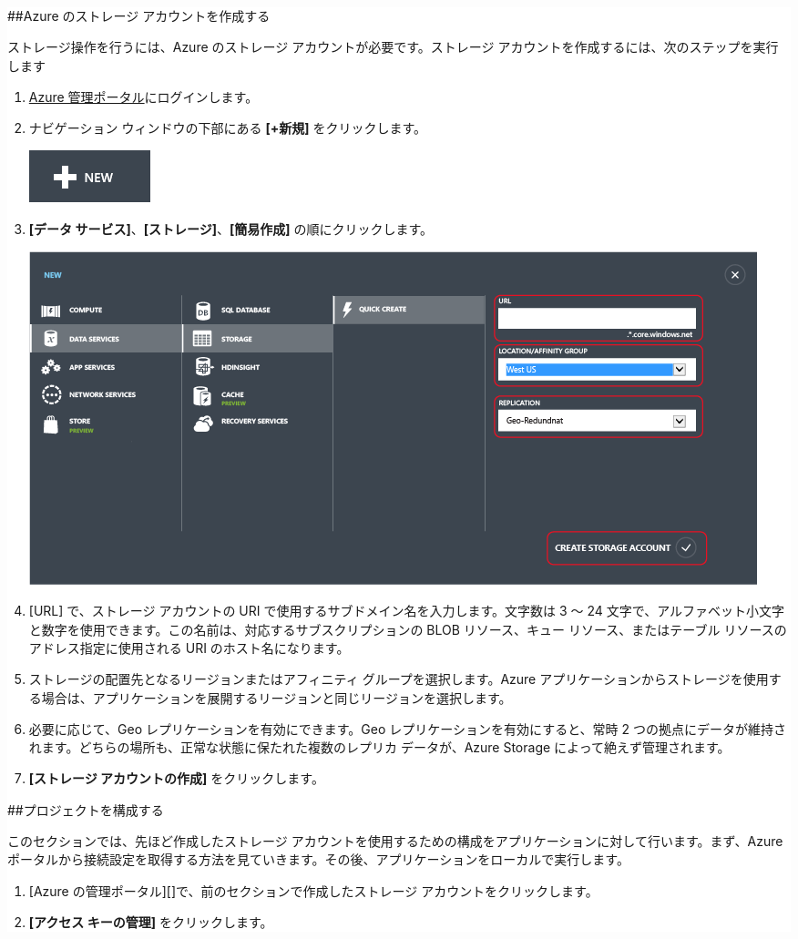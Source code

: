 ##<a name="create-an-azure-storage-account"></a>Azure のストレージ アカウントを作成する

ストレージ操作を行うには、Azure のストレージ アカウントが必要です。ストレージ アカウントを作成するには、次のステップを実行します

1.  [Azure 管理ポータル][]にログインします。

1.  ナビゲーション ウィンドウの下部にある **[+新規]** をクリックします。

  	![New Button](./media/web-sites-python-ptvs-flask-table-storage/PollsCommonAzurePlusNew.png)

1.  **[データ サービス]**、**[ストレージ]**、**[簡易作成]** の順にクリックします。

  	![Quick Create](./media/web-sites-python-ptvs-flask-table-storage/PollsCommonAzureStorageCreate.png)

1.  [URL] で、ストレージ アカウントの URI で使用するサブドメイン名を入力します。文字数は 3 ～ 24 文字で、アルファベット小文字と数字を使用できます。この名前は、対応するサブスクリプションの BLOB リソース、キュー リソース、またはテーブル リソースのアドレス指定に使用される URI のホスト名になります。

1.  ストレージの配置先となるリージョンまたはアフィニティ グループを選択します。Azure アプリケーションからストレージを使用する場合は、アプリケーションを展開するリージョンと同じリージョンを選択します。

1.  必要に応じて、Geo レプリケーションを有効にできます。Geo レプリケーションを有効にすると、常時 2 つの拠点にデータが維持されます。どちらの場所も、正常な状態に保たれた複数のレプリカ データが、Azure Storage によって絶えず管理されます。

1.  **[ストレージ アカウントの作成]** をクリックします。

##<a name="configure-the-project"></a>プロジェクトを構成する

このセクションでは、先ほど作成したストレージ アカウントを使用するための構成をアプリケーションに対して行います。まず、Azure ポータルから接続設定を取得する方法を見ていきます。その後、アプリケーションをローカルで実行します。

1.  [Azure の管理ポータル][]で、前のセクションで作成したストレージ アカウントをクリックします。

1.  **[アクセス キーの管理]** をクリックします。


[Python デベロッパー センター]: /ja-jp/develop/python/
[Azure クラウド サービス]: ../cloud-services-python-ptvs/
[ドキュメント]: ../storage-python-how-to-use-table-storage/
[Python からテーブル ストレージ サービスを使用する方法]: ../storage-python-how-to-use-table-storage/
[Azure 管理ポータル]: https://manage.windowsazure.com
[Azure SDK for .NET]: http://azure.microsoft.com/ja-jp/downloads/
[Python Tools 2.1 for Visual Studio]: http://go.microsoft.com/fwlink/?LinkId=517189
[Python Tools 2.1 for Visual Studio サンプル VSIX]: http://go.microsoft.com/fwlink/?LinkId=517189
[Azure SDK Tools for VS 2013]: http://go.microsoft.com/fwlink/?LinkId=323510
[Azure SDK Tools for VS 2012]: http://go.microsoft.com/fwlink/?LinkId=323511
[Python 2.7 (32 ビット)]: http://go.microsoft.com/fwlink/?LinkId=517190 
[Python 3.4 (32 ビット)]: http://go.microsoft.com/fwlink/?LinkId=517191
[Python Tools for Visual Studio のドキュメント]: http://pytools.codeplex.com/documentation
[Flask のドキュメント]: http://flask.pocoo.org/
[Microsoft Azure でのリモート デバッグ]: http://pytools.codeplex.com/wikipage?title=Features%20Azure%20Remote%20Debugging
[Web プロジェクト]: http://pytools.codeplex.com/wikipage?title=Features%20Web%20Project
[クラウド サービス プロジェクト]: http://pytools.codeplex.com/wikipage?title=Features%20Cloud%20Project
[Azure ストレージ]: http://azure.microsoft.com/ja-jp/documentation/services/storage/
[Azure SDK for Python]: https://github.com/Azure/azure-sdk-for-python